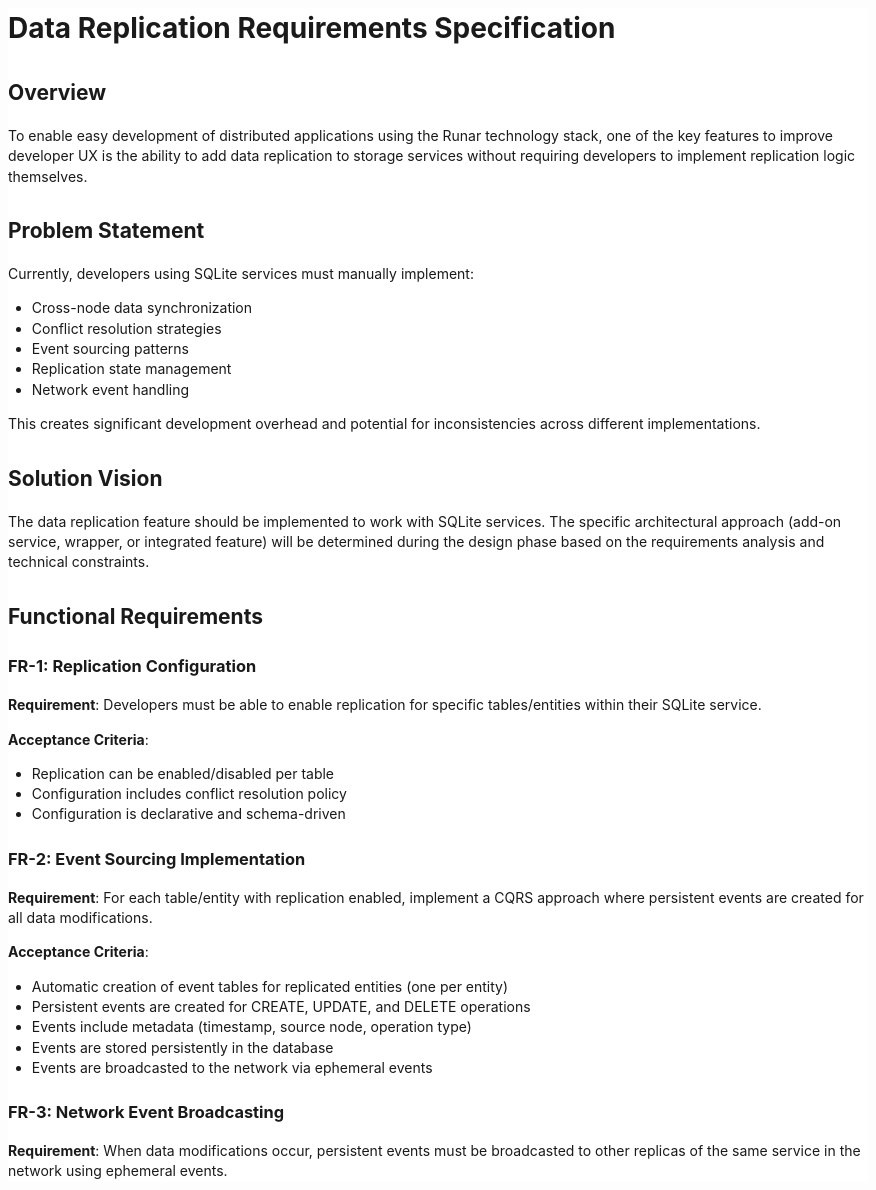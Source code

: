 # Data Replication Requirements Specification

## Overview

To enable easy development of distributed applications using the Runar technology stack, one of the key features to improve developer UX is the ability to add data replication to storage services without requiring developers to implement replication logic themselves.

## Problem Statement

Currently, developers using SQLite services must manually implement:
- Cross-node data synchronization
- Conflict resolution strategies
- Event sourcing patterns
- Replication state management
- Network event handling

This creates significant development overhead and potential for inconsistencies across different implementations.

## Solution Vision

The data replication feature should be implemented to work with SQLite services. The specific architectural approach (add-on service, wrapper, or integrated feature) will be determined during the design phase based on the requirements analysis and technical constraints.

## Functional Requirements

### FR-1: Replication Configuration
**Requirement**: Developers must be able to enable replication for specific tables/entities within their SQLite service.

**Acceptance Criteria**:
- Replication can be enabled/disabled per table
- Configuration includes conflict resolution policy
- Configuration is declarative and schema-driven

### FR-2: Event Sourcing Implementation
**Requirement**: For each table/entity with replication enabled, implement a CQRS approach where persistent events are created for all data modifications.

**Acceptance Criteria**:
- Automatic creation of event tables for replicated entities (one per entity)
- Persistent events are created for CREATE, UPDATE, and DELETE operations
- Events include metadata (timestamp, source node, operation type)
- Events are stored persistently in the database
- Events are broadcasted to the network via ephemeral events

### FR-3: Network Event Broadcasting
**Requirement**: When data modifications occur, persistent events must be broadcasted to other replicas of the same service in the network using ephemeral events.
